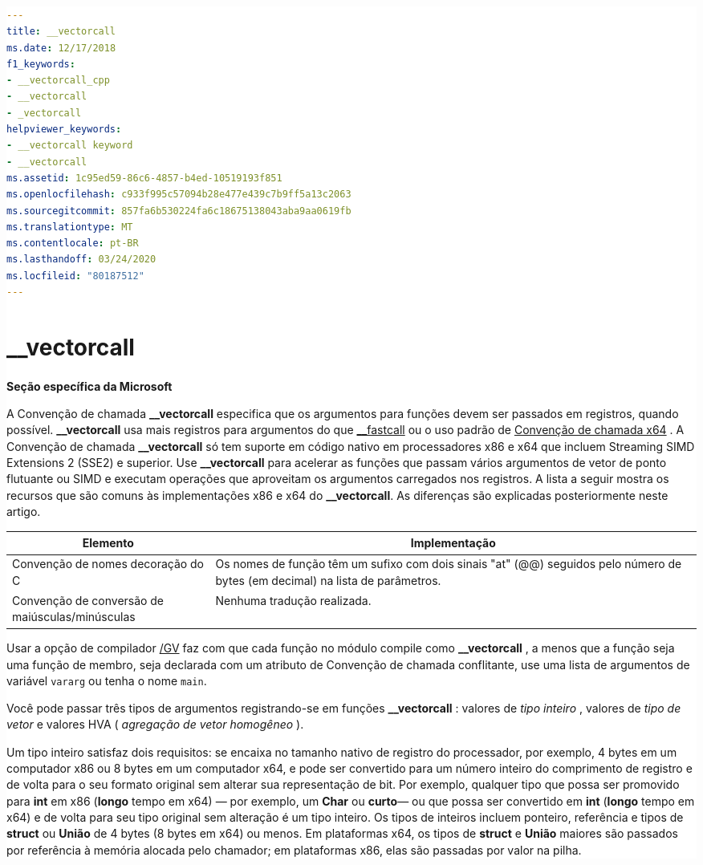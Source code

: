 ```yaml
---
title: __vectorcall
ms.date: 12/17/2018
f1_keywords:
- __vectorcall_cpp
- __vectorcall
- _vectorcall
helpviewer_keywords:
- __vectorcall keyword
- __vectorcall
ms.assetid: 1c95ed59-86c6-4857-b4ed-10519193f851
ms.openlocfilehash: c933f995c57094b28e477e439c7b9ff5a13c2063
ms.sourcegitcommit: 857fa6b530224fa6c18675138043aba9aa0619fb
ms.translationtype: MT
ms.contentlocale: pt-BR
ms.lasthandoff: 03/24/2020
ms.locfileid: "80187512"
---
```

# <a name="__vectorcall"></a>__vectorcall

**Seção específica da Microsoft**

A Convenção de chamada **__vectorcall** especifica que os argumentos para funções devem ser passados em registros, quando possível. **__vectorcall** usa mais registros para argumentos do que [__fastcall](../cpp/fastcall.md) ou o uso padrão de [Convenção de chamada x64](../build/x64-calling-convention.md) . A Convenção de chamada **__vectorcall** só tem suporte em código nativo em processadores x86 e x64 que incluem Streaming SIMD Extensions 2 (SSE2) e superior. Use **__vectorcall** para acelerar as funções que passam vários argumentos de vetor de ponto flutuante ou SIMD e executam operações que aproveitam os argumentos carregados nos registros. A lista a seguir mostra os recursos que são comuns às implementações x86 e x64 do **__vectorcall**. As diferenças são explicadas posteriormente neste artigo.

|Elemento|Implementação|
|-------------|--------------------|
|Convenção de nomes decoração do C|Os nomes de função têm um sufixo com dois sinais "at" (\@\@) seguidos pelo número de bytes (em decimal) na lista de parâmetros.|
|Convenção de conversão de maiúsculas/minúsculas|Nenhuma tradução realizada.|

Usar a opção de compilador [/GV](../build/reference/gd-gr-gv-gz-calling-convention.md) faz com que cada função no módulo compile como **__vectorcall** , a menos que a função seja uma função de membro, seja declarada com um atributo de Convenção de chamada conflitante, use uma lista de argumentos de variável `vararg` ou tenha o nome `main`.

Você pode passar três tipos de argumentos registrando-se em funções **__vectorcall** : valores de *tipo inteiro* , valores de *tipo de vetor* e valores HVA ( *agregação de vetor homogêneo* ).

Um tipo inteiro satisfaz dois requisitos: se encaixa no tamanho nativo de registro do processador, por exemplo, 4 bytes em um computador x86 ou 8 bytes em um computador x64, e pode ser convertido para um número inteiro do comprimento de registro e de volta para o seu formato original sem alterar sua representação de bit. Por exemplo, qualquer tipo que possa ser promovido para **int** em x86 (**longo** tempo em x64) — por exemplo, um **Char** ou **curto**— ou que possa ser convertido em **int** (**longo** tempo em x64) e de volta para seu tipo original sem alteração é um tipo inteiro. Os tipos de inteiros incluem ponteiro, referência e tipos de **struct** ou **União** de 4 bytes (8 bytes em x64) ou menos. Em plataformas x64, os tipos de **struct** e **União** maiores são passados por referência à memória alocada pelo chamador; em plataformas x86, elas são passadas por valor na pilha.

